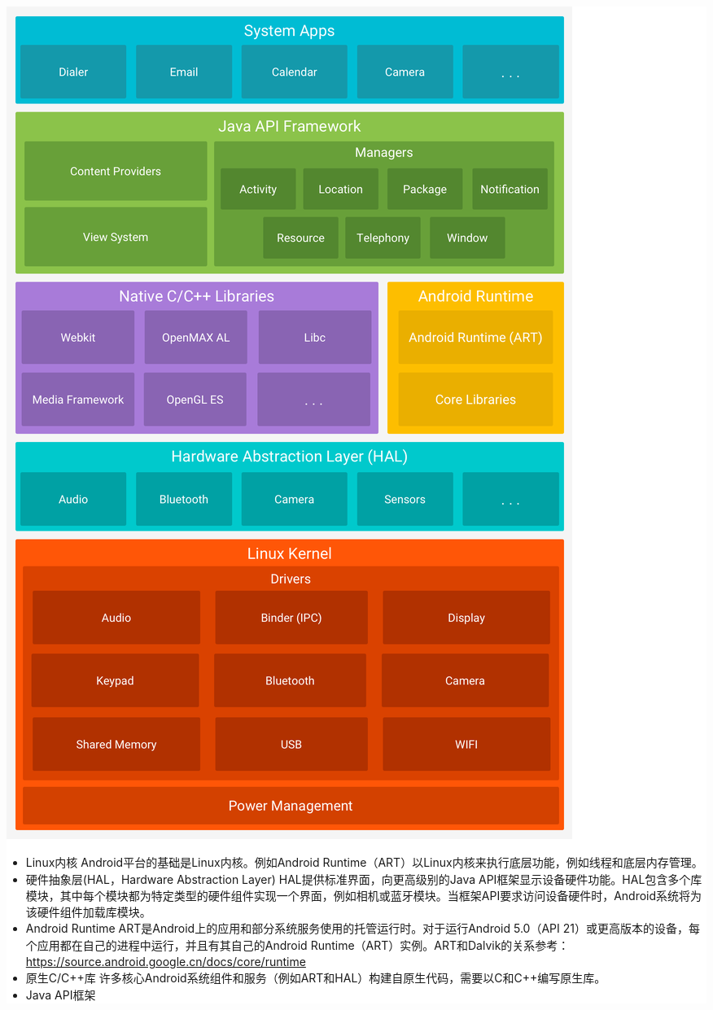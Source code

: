 ![alt](./images/android-stack_2x.png)
- Linux内核
Android平台的基础是Linux内核。例如Android Runtime（ART）以Linux内核来执行底层功能，例如线程和底层内存管理。
- 硬件抽象层(HAL，Hardware Abstraction Layer)
  HAL提供标准界面，向更高级别的Java API框架显示设备硬件功能。HAL包含多个库模块，其中每个模块都为特定类型的硬件组件实现一个界面，例如相机或蓝牙模块。当框架API要求访问设备硬件时，Android系统将为该硬件组件加载库模块。
- Android Runtime
  ART是Android上的应用和部分系统服务使用的托管运行时。对于运行Android 5.0（API 21）或更高版本的设备，每个应用都在自己的进程中运行，并且有其自己的Android Runtime（ART）实例。ART和Dalvik的关系参考：<https://source.android.google.cn/docs/core/runtime>
- 原生C/C++库
  许多核心Android系统组件和服务（例如ART和HAL）构建自原生代码，需要以C和C++编写原生库。
- Java API框架